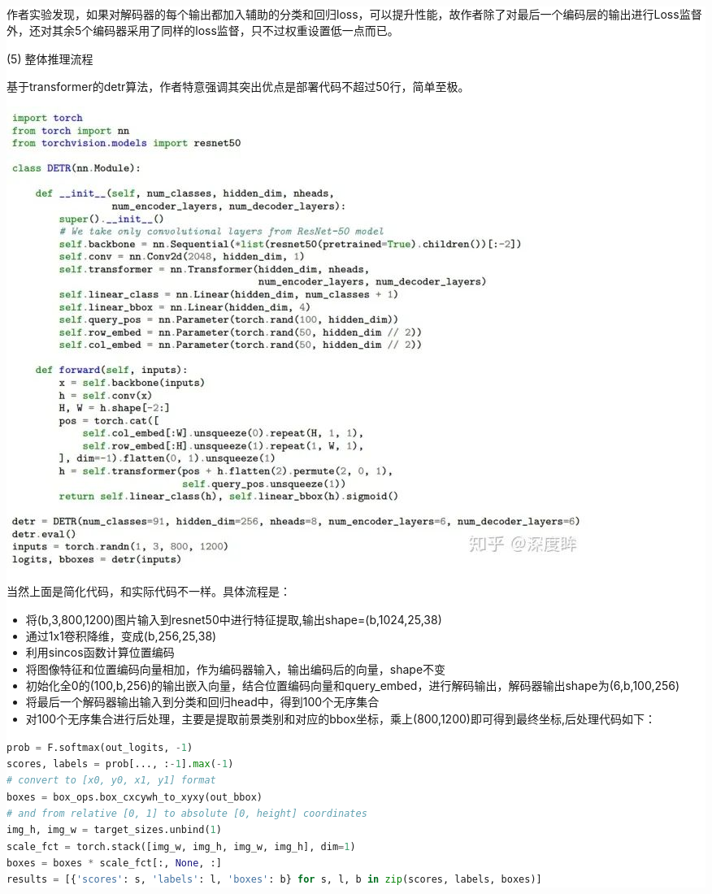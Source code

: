 作者实验发现，如果对解码器的每个输出都加入辅助的分类和回归loss，可以提升性能，故作者除了对最后一个编码层的输出进行Loss监督外，还对其余5个编码器采用了同样的loss监督，只不过权重设置低一点而已。

(5) 整体推理流程

基于transformer的detr算法，作者特意强调其突出优点是部署代码不超过50行，简单至极。

![Transformer detr code](images/Transformer_detr_code.jpeg)

当然上面是简化代码，和实际代码不一样。具体流程是：

- 将(b,3,800,1200)图片输入到resnet50中进行特征提取,输出shape=(b,1024,25,38)
- 通过1x1卷积降维，变成(b,256,25,38)
- 利用sincos函数计算位置编码
- 将图像特征和位置编码向量相加，作为编码器输入，输出编码后的向量，shape不变
- 初始化全0的(100,b,256)的输出嵌入向量，结合位置编码向量和query_embed，进行解码输出，解码器输出shape为(6,b,100,256)
- 将最后一个解码器输出输入到分类和回归head中，得到100个无序集合
- 对100个无序集合进行后处理，主要是提取前景类别和对应的bbox坐标，乘上(800,1200)即可得到最终坐标,后处理代码如下：
```python
prob = F.softmax(out_logits, -1)
scores, labels = prob[..., :-1].max(-1)
# convert to [x0, y0, x1, y1] format
boxes = box_ops.box_cxcywh_to_xyxy(out_bbox)
# and from relative [0, 1] to absolute [0, height] coordinates
img_h, img_w = target_sizes.unbind(1)
scale_fct = torch.stack([img_w, img_h, img_w, img_h], dim=1)
boxes = boxes * scale_fct[:, None, :]
results = [{'scores': s, 'labels': l, 'boxes': b} for s, l, b in zip(scores, labels, boxes)]
```
